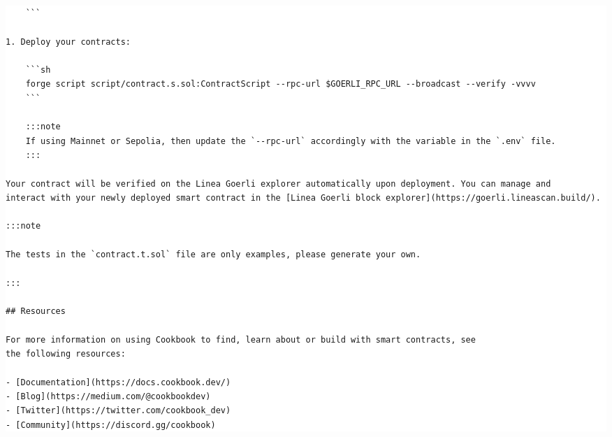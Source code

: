 ```
    ```

1. Deploy your contracts:

    ```sh
    forge script script/contract.s.sol:ContractScript --rpc-url $GOERLI_RPC_URL --broadcast --verify -vvvv
    ```

    :::note
    If using Mainnet or Sepolia, then update the `--rpc-url` accordingly with the variable in the `.env` file. 
    :::

Your contract will be verified on the Linea Goerli explorer automatically upon deployment. You can manage and
interact with your newly deployed smart contract in the [Linea Goerli block explorer](https://goerli.lineascan.build/).

:::note

The tests in the `contract.t.sol` file are only examples, please generate your own.

:::

## Resources

For more information on using Cookbook to find, learn about or build with smart contracts, see
the following resources:

- [Documentation](https://docs.cookbook.dev/)
- [Blog](https://medium.com/@cookbookdev)
- [Twitter](https://twitter.com/cookbook_dev)
- [Community](https://discord.gg/cookbook)
